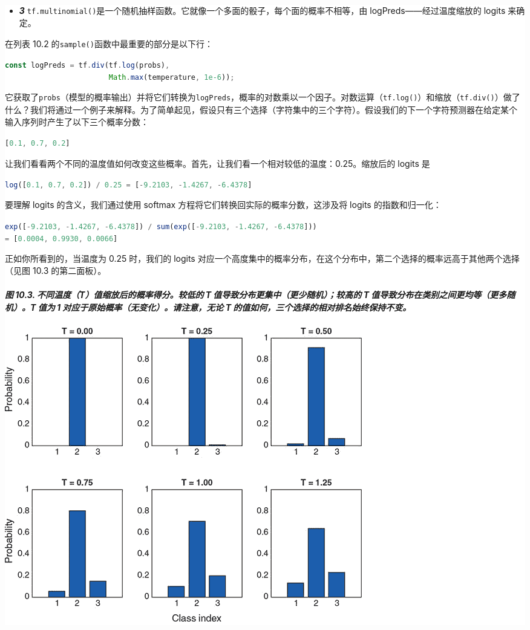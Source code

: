 +   ***3*** `tf.multinomial()`是一个随机抽样函数。它就像一个多面的骰子，每个面的概率不相等，由 logPreds——经过温度缩放的 logits 来确定。

在列表 10.2 的`sample()`函数中最重要的部分是以下行：

```js
const logPreds = tf.div(tf.log(probs),
                        Math.max(temperature, 1e-6));
```

它获取了`probs`（模型的概率输出）并将它们转换为`logPreds`，概率的对数乘以一个因子。对数运算（`tf.log()`）和缩放（`tf.div()`）做了什么？我们将通过一个例子来解释。为了简单起见，假设只有三个选择（字符集中的三个字符）。假设我们的下一个字符预测器在给定某个输入序列时产生了以下三个概率分数：

```js
[0.1, 0.7, 0.2]
```

让我们看看两个不同的温度值如何改变这些概率。首先，让我们看一个相对较低的温度：0.25。缩放后的 logits 是

```js
log([0.1, 0.7, 0.2]) / 0.25 = [-9.2103, -1.4267, -6.4378]
```

要理解 logits 的含义，我们通过使用 softmax 方程将它们转换回实际的概率分数，这涉及将 logits 的指数和归一化：

```js
exp([-9.2103, -1.4267, -6.4378]) / sum(exp([-9.2103, -1.4267, -6.4378]))
= [0.0004, 0.9930, 0.0066]
```

正如你所看到的，当温度为 0.25 时，我们的 logits 对应一个高度集中的概率分布，在这个分布中，第二个选择的概率远高于其他两个选择（见图 10.3 的第二面板）。

##### 图 10.3\. 不同温度（T）值缩放后的概率得分。较低的 T 值导致分布更集中（更少随机）；较高的 T 值导致分布在类别之间更均等（更多随机）。T 值为 1 对应于原始概率（无变化）。请注意，无论 T 的值如何，三个选择的相对排名始终保持不变。

![](img/10fig02_alt.jpg)
